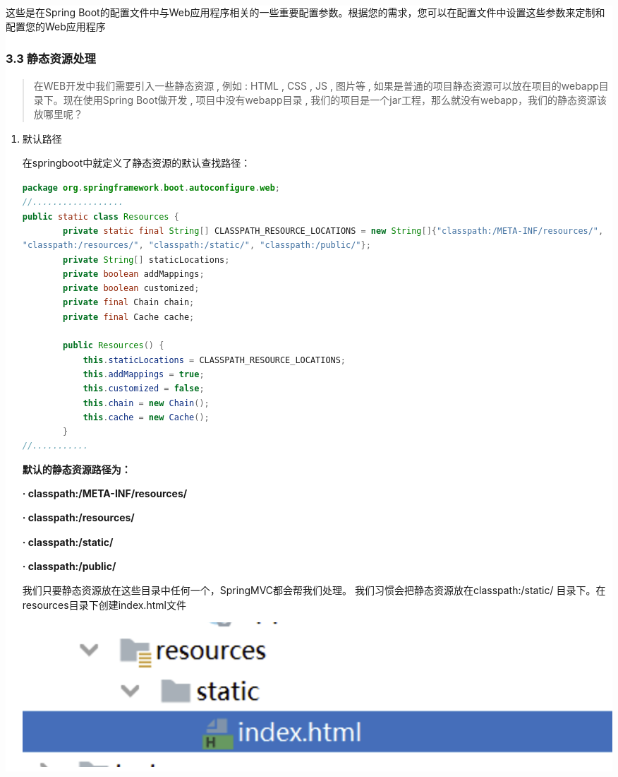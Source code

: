 这些是在Spring Boot的配置文件中与Web应用程序相关的一些重要配置参数。根据您的需求，您可以在配置文件中设置这些参数来定制和配置您的Web应用程序

### 3.3 静态资源处理

> 在WEB开发中我们需要引入一些静态资源 , 例如 : HTML , CSS , JS , 图片等 , 如果是普通的项目静态资源可以放在项目的webapp目录下。现在使用Spring Boot做开发 , 项目中没有webapp目录 , 我们的项目是一个jar工程，那么就没有webapp，我们的静态资源该放哪里呢？

1.  默认路径

    在springboot中就定义了静态资源的默认查找路径：
    ```java
    package org.springframework.boot.autoconfigure.web;
    //..................
    public static class Resources {
            private static final String[] CLASSPATH_RESOURCE_LOCATIONS = new String[]{"classpath:/META-INF/resources/", "classpath:/resources/", "classpath:/static/", "classpath:/public/"};
            private String[] staticLocations;
            private boolean addMappings;
            private boolean customized;
            private final Chain chain;
            private final Cache cache;

            public Resources() {
                this.staticLocations = CLASSPATH_RESOURCE_LOCATIONS;
                this.addMappings = true;
                this.customized = false;
                this.chain = new Chain();
                this.cache = new Cache();
            }
    //...........        
    ```
    **默认的静态资源路径为：**

    **· classpath:/META-INF/resources/**

    **· classpath:/resources/**

    **· classpath:/static/**

    **· classpath:/public/**

    我们只要静态资源放在这些目录中任何一个，SpringMVC都会帮我们处理。 我们习惯会把静态资源放在classpath:/static/ 目录下。在resources目录下创建index.html文件

    ![](image/image_UrWg1Ahzpl.png)
